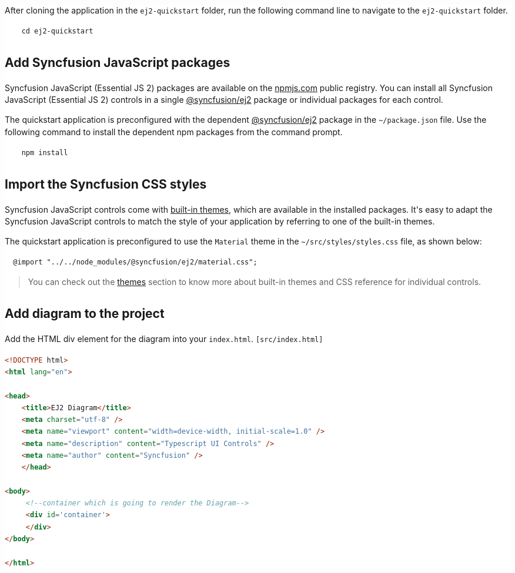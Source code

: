 After cloning the application in the `ej2-quickstart` folder, run the following command line to navigate to the `ej2-quickstart` folder.

```
    cd ej2-quickstart
```

## Add Syncfusion JavaScript packages

Syncfusion JavaScript (Essential JS 2) packages are available on the [npmjs.com](https://www.npmjs.com/~syncfusionorg) public registry. You can install all Syncfusion JavaScript (Essential JS 2) controls in a single [@syncfusion/ej2](https://www.npmjs.com/package/@syncfusion/ej2) package or individual packages for each control.

The quickstart application is preconfigured with the dependent [@syncfusion/ej2](https://www.npmjs.com/package/@syncfusion/ej2) package in the `~/package.json` file. Use the following command to install the dependent npm packages from the command prompt.

```
    npm install
```

## Import the Syncfusion CSS styles

Syncfusion JavaScript controls come with [built-in themes](https://ej2.syncfusion.com/documentation/appearance/theme/), which are available in the installed packages. It's easy to adapt the Syncfusion JavaScript controls to match the style of your application by referring to one of the built-in themes.

The quickstart application is preconfigured to use the `Material` theme in the `~/src/styles/styles.css` file, as shown below: 

```
  @import "../../node_modules/@syncfusion/ej2/material.css";
```

> You can check out the [themes](https://ej2.syncfusion.com/documentation/appearance/theme/) section to know more about built-in themes and CSS reference for individual controls.

## Add diagram to the project

Add the HTML div element for the diagram into your `index.html`. `[src/index.html]`

```html
<!DOCTYPE html>
<html lang="en">

<head>
    <title>EJ2 Diagram</title>
    <meta charset="utf-8" />
    <meta name="viewport" content="width=device-width, initial-scale=1.0" />
    <meta name="description" content="Typescript UI Controls" />
    <meta name="author" content="Syncfusion" />
    </head>

<body>
     <!--container which is going to render the Diagram-->
     <div id='container'>
     </div>
</body>

</html>
```
